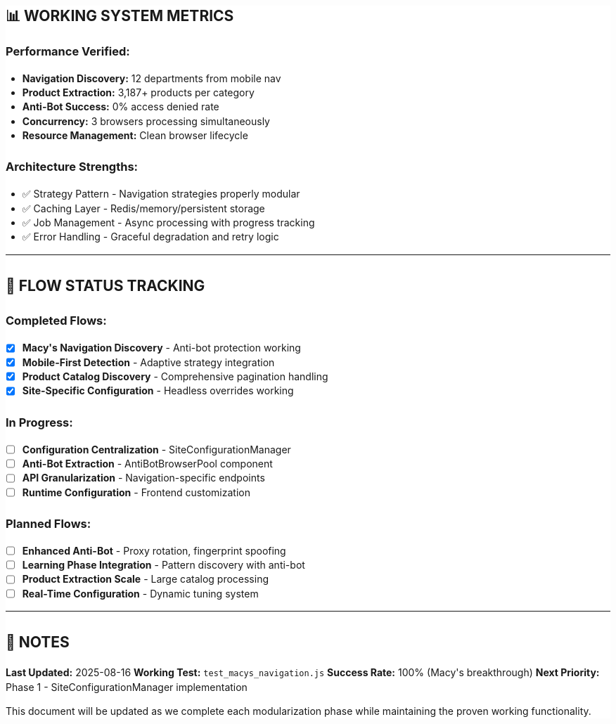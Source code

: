 
## 📊 WORKING SYSTEM METRICS

### **Performance Verified:**
- **Navigation Discovery:** 12 departments from mobile nav
- **Product Extraction:** 3,187+ products per category
- **Anti-Bot Success:** 0% access denied rate
- **Concurrency:** 3 browsers processing simultaneously
- **Resource Management:** Clean browser lifecycle

### **Architecture Strengths:**
- ✅ Strategy Pattern - Navigation strategies properly modular
- ✅ Caching Layer - Redis/memory/persistent storage
- ✅ Job Management - Async processing with progress tracking
- ✅ Error Handling - Graceful degradation and retry logic

---

## 🎯 FLOW STATUS TRACKING

### **Completed Flows:**
- [x] **Macy's Navigation Discovery** - Anti-bot protection working
- [x] **Mobile-First Detection** - Adaptive strategy integration  
- [x] **Product Catalog Discovery** - Comprehensive pagination handling
- [x] **Site-Specific Configuration** - Headless overrides working

### **In Progress:**
- [ ] **Configuration Centralization** - SiteConfigurationManager
- [ ] **Anti-Bot Extraction** - AntiBotBrowserPool component
- [ ] **API Granularization** - Navigation-specific endpoints
- [ ] **Runtime Configuration** - Frontend customization

### **Planned Flows:**
- [ ] **Enhanced Anti-Bot** - Proxy rotation, fingerprint spoofing
- [ ] **Learning Phase Integration** - Pattern discovery with anti-bot
- [ ] **Product Extraction Scale** - Large catalog processing
- [ ] **Real-Time Configuration** - Dynamic tuning system

---

## 📝 NOTES

**Last Updated:** 2025-08-16
**Working Test:** `test_macys_navigation.js`
**Success Rate:** 100% (Macy's breakthrough)
**Next Priority:** Phase 1 - SiteConfigurationManager implementation

This document will be updated as we complete each modularization phase while maintaining the proven working functionality.